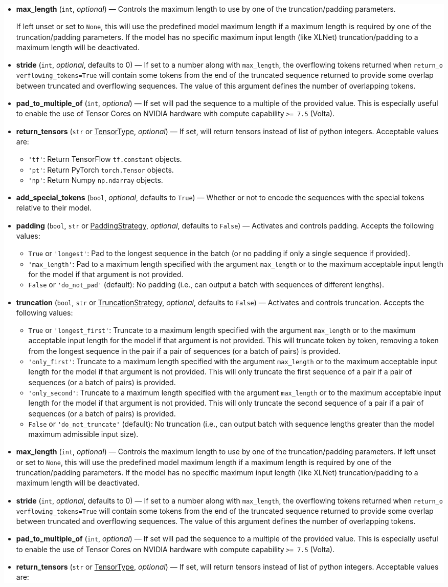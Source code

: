 -   **max\_length** (`int`, _optional_) — Controls the maximum length to use by one of the truncation/padding parameters.
    
    If left unset or set to `None`, this will use the predefined model maximum length if a maximum length is required by one of the truncation/padding parameters. If the model has no specific maximum input length (like XLNet) truncation/padding to a maximum length will be deactivated.
    
-   **stride** (`int`, _optional_, defaults to 0) — If set to a number along with `max_length`, the overflowing tokens returned when `return_overflowing_tokens=True` will contain some tokens from the end of the truncated sequence returned to provide some overlap between truncated and overflowing sequences. The value of this argument defines the number of overlapping tokens.
-   **pad\_to\_multiple\_of** (`int`, _optional_) — If set will pad the sequence to a multiple of the provided value. This is especially useful to enable the use of Tensor Cores on NVIDIA hardware with compute capability `>= 7.5` (Volta).
-   **return\_tensors** (`str` or [TensorType](/docs/transformers/v4.34.0/en/internal/file_utils#transformers.TensorType), _optional_) — If set, will return tensors instead of list of python integers. Acceptable values are:
    
    -   `'tf'`: Return TensorFlow `tf.constant` objects.
    -   `'pt'`: Return PyTorch `torch.Tensor` objects.
    -   `'np'`: Return Numpy `np.ndarray` objects.
    
-   **add\_special\_tokens** (`bool`, _optional_, defaults to `True`) — Whether or not to encode the sequences with the special tokens relative to their model.
-   **padding** (`bool`, `str` or [PaddingStrategy](/docs/transformers/v4.34.0/en/internal/file_utils#transformers.utils.PaddingStrategy), _optional_, defaults to `False`) — Activates and controls padding. Accepts the following values:
    
    -   `True` or `'longest'`: Pad to the longest sequence in the batch (or no padding if only a single sequence if provided).
    -   `'max_length'`: Pad to a maximum length specified with the argument `max_length` or to the maximum acceptable input length for the model if that argument is not provided.
    -   `False` or `'do_not_pad'` (default): No padding (i.e., can output a batch with sequences of different lengths).
    
-   **truncation** (`bool`, `str` or [TruncationStrategy](/docs/transformers/v4.34.0/en/internal/tokenization_utils#transformers.tokenization_utils_base.TruncationStrategy), _optional_, defaults to `False`) — Activates and controls truncation. Accepts the following values:
    
    -   `True` or `'longest_first'`: Truncate to a maximum length specified with the argument `max_length` or to the maximum acceptable input length for the model if that argument is not provided. This will truncate token by token, removing a token from the longest sequence in the pair if a pair of sequences (or a batch of pairs) is provided.
    -   `'only_first'`: Truncate to a maximum length specified with the argument `max_length` or to the maximum acceptable input length for the model if that argument is not provided. This will only truncate the first sequence of a pair if a pair of sequences (or a batch of pairs) is provided.
    -   `'only_second'`: Truncate to a maximum length specified with the argument `max_length` or to the maximum acceptable input length for the model if that argument is not provided. This will only truncate the second sequence of a pair if a pair of sequences (or a batch of pairs) is provided.
    -   `False` or `'do_not_truncate'` (default): No truncation (i.e., can output batch with sequence lengths greater than the model maximum admissible input size).
    
-   **max\_length** (`int`, _optional_) — Controls the maximum length to use by one of the truncation/padding parameters. If left unset or set to `None`, this will use the predefined model maximum length if a maximum length is required by one of the truncation/padding parameters. If the model has no specific maximum input length (like XLNet) truncation/padding to a maximum length will be deactivated.
-   **stride** (`int`, _optional_, defaults to 0) — If set to a number along with `max_length`, the overflowing tokens returned when `return_overflowing_tokens=True` will contain some tokens from the end of the truncated sequence returned to provide some overlap between truncated and overflowing sequences. The value of this argument defines the number of overlapping tokens.
-   **pad\_to\_multiple\_of** (`int`, _optional_) — If set will pad the sequence to a multiple of the provided value. This is especially useful to enable the use of Tensor Cores on NVIDIA hardware with compute capability `>= 7.5` (Volta).
-   **return\_tensors** (`str` or [TensorType](/docs/transformers/v4.34.0/en/internal/file_utils#transformers.TensorType), _optional_) — If set, will return tensors instead of list of python integers. Acceptable values are:
    